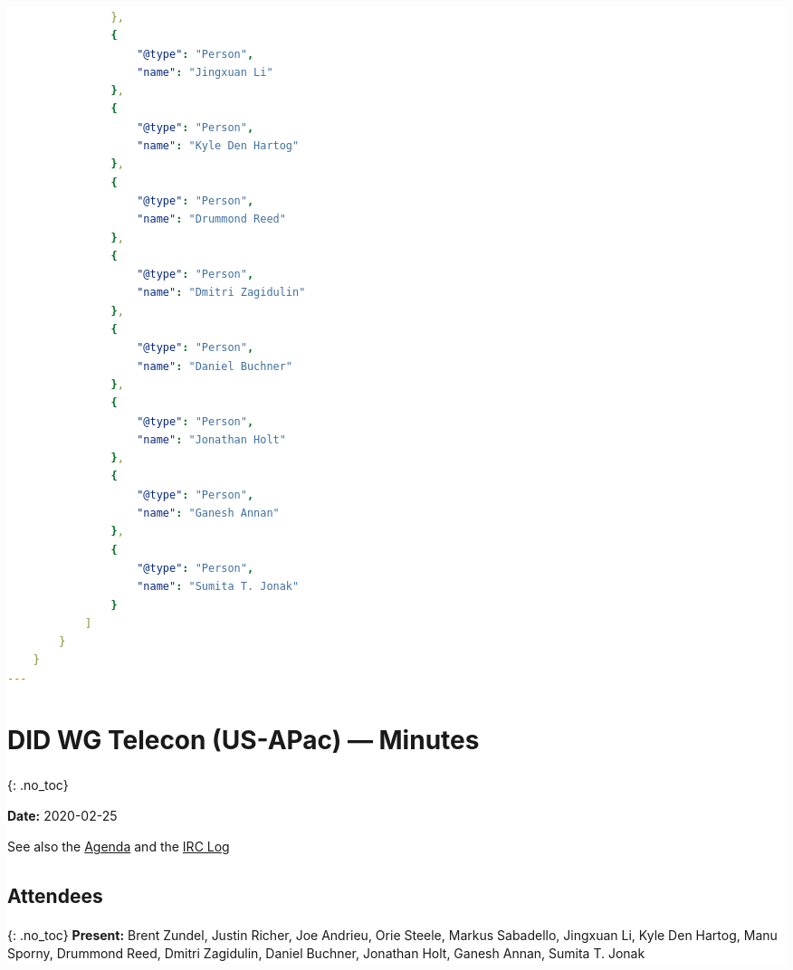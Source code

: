 ```yaml
                },
                {
                    "@type": "Person",
                    "name": "Jingxuan Li"
                },
                {
                    "@type": "Person",
                    "name": "Kyle Den Hartog"
                },
                {
                    "@type": "Person",
                    "name": "Drummond Reed"
                },
                {
                    "@type": "Person",
                    "name": "Dmitri Zagidulin"
                },
                {
                    "@type": "Person",
                    "name": "Daniel Buchner"
                },
                {
                    "@type": "Person",
                    "name": "Jonathan Holt"
                },
                {
                    "@type": "Person",
                    "name": "Ganesh Annan"
                },
                {
                    "@type": "Person",
                    "name": "Sumita T. Jonak"
                }
            ]
        }
    }
---
```


# DID WG Telecon (US-APac) — Minutes
{: .no_toc}


**Date:** 2020-02-25

See also the [Agenda]() and the [IRC Log](https://www.w3.org/2020/02/25-did-irc.txt)

## Attendees
{: .no_toc}
**Present:** Brent Zundel, Justin Richer, Joe Andrieu, Orie Steele, Markus Sabadello, Jingxuan Li, Kyle Den Hartog, Manu Sporny, Drummond Reed, Dmitri Zagidulin, Daniel Buchner, Jonathan Holt, Ganesh Annan, Sumita T. Jonak
